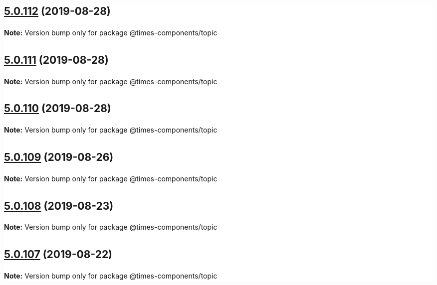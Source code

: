 


## [5.0.112](https://github.com/newsuk/times-components/compare/@times-components/topic@5.0.111...@times-components/topic@5.0.112) (2019-08-28)

**Note:** Version bump only for package @times-components/topic





## [5.0.111](https://github.com/newsuk/times-components/compare/@times-components/topic@5.0.110...@times-components/topic@5.0.111) (2019-08-28)

**Note:** Version bump only for package @times-components/topic





## [5.0.110](https://github.com/newsuk/times-components/compare/@times-components/topic@5.0.109...@times-components/topic@5.0.110) (2019-08-28)

**Note:** Version bump only for package @times-components/topic





## [5.0.109](https://github.com/newsuk/times-components/compare/@times-components/topic@5.0.108...@times-components/topic@5.0.109) (2019-08-26)

**Note:** Version bump only for package @times-components/topic





## [5.0.108](https://github.com/newsuk/times-components/compare/@times-components/topic@5.0.107...@times-components/topic@5.0.108) (2019-08-23)

**Note:** Version bump only for package @times-components/topic





## [5.0.107](https://github.com/newsuk/times-components/compare/@times-components/topic@5.0.106...@times-components/topic@5.0.107) (2019-08-22)

**Note:** Version bump only for package @times-components/topic


